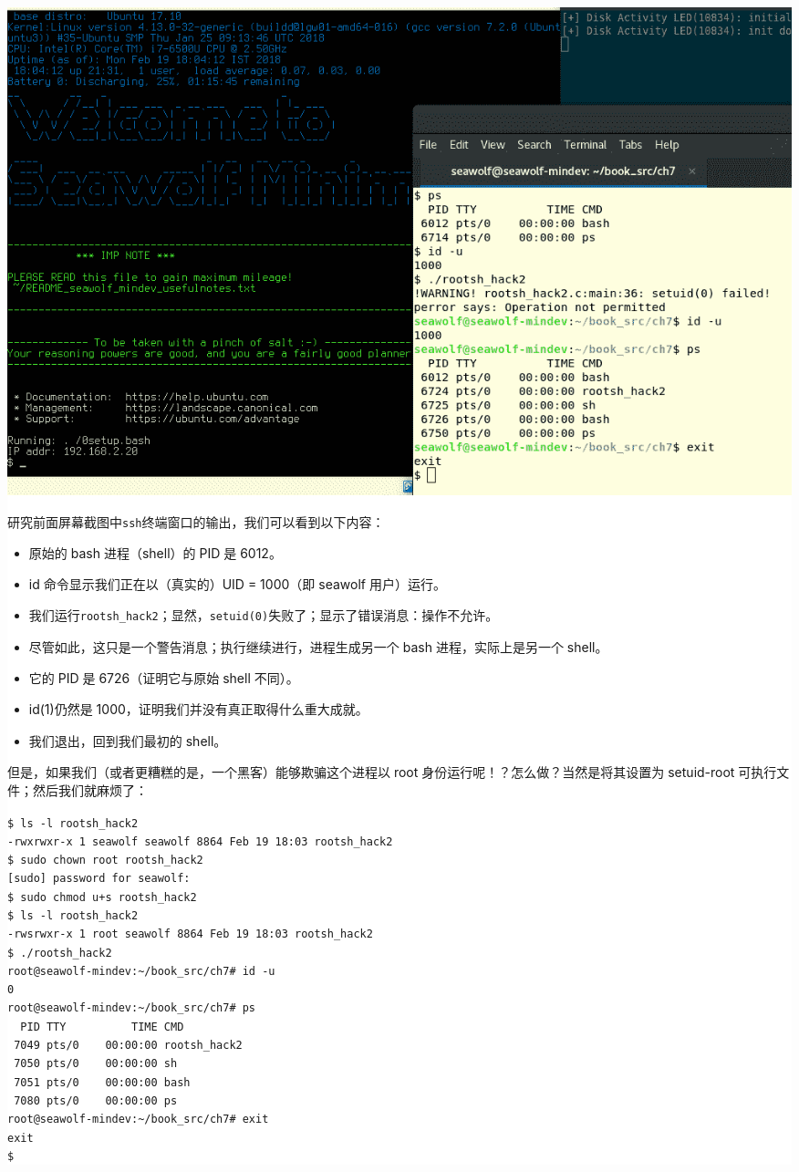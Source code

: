 ![](img/d3dee453-cdca-432e-a761-cb3fe1bfbcc6.png)

研究前面屏幕截图中`ssh`终端窗口的输出，我们可以看到以下内容：

+   原始的 bash 进程（shell）的 PID 是 6012。

+   id 命令显示我们正在以（真实的）UID = 1000（即 seawolf 用户）运行。

+   我们运行`rootsh_hack2`；显然，`setuid(0)`失败了；显示了错误消息：操作不允许。

+   尽管如此，这只是一个警告消息；执行继续进行，进程生成另一个 bash 进程，实际上是另一个 shell。

+   它的 PID 是 6726（证明它与原始 shell 不同）。

+   id(1)仍然是 1000，证明我们并没有真正取得什么重大成就。

+   我们退出，回到我们最初的 shell。

但是，如果我们（或者更糟糕的是，一个黑客）能够欺骗这个进程以 root 身份运行呢！？怎么做？当然是将其设置为 setuid-root 可执行文件；然后我们就麻烦了：

```
$ ls -l rootsh_hack2
-rwxrwxr-x 1 seawolf seawolf 8864 Feb 19 18:03 rootsh_hack2
$ sudo chown root rootsh_hack2
[sudo] password for seawolf: 
$ sudo chmod u+s rootsh_hack2
$ ls -l rootsh_hack2
-rwsrwxr-x 1 root seawolf 8864 Feb 19 18:03 rootsh_hack2
$ ./rootsh_hack2
root@seawolf-mindev:~/book_src/ch7# id -u
0
root@seawolf-mindev:~/book_src/ch7# ps
  PID TTY          TIME CMD
 7049 pts/0    00:00:00 rootsh_hack2
 7050 pts/0    00:00:00 sh
 7051 pts/0    00:00:00 bash
 7080 pts/0    00:00:00 ps
root@seawolf-mindev:~/book_src/ch7# exit
exit
$ 
```
